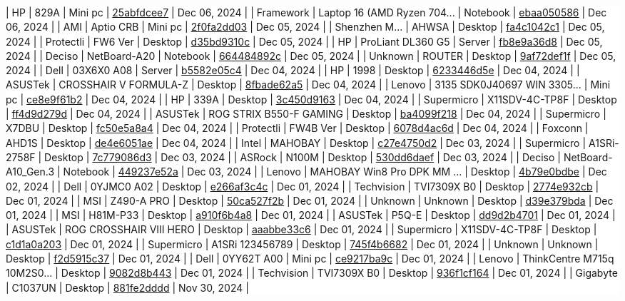 | HP            | 829A                        | Mini pc     | [25abfdcee7](https://bsd-hardware.info/?probe=25abfdcee7) | Dec 06, 2024 |
| Framework     | Laptop 16 (AMD Ryzen 704... | Notebook    | [ebaa050586](https://bsd-hardware.info/?probe=ebaa050586) | Dec 06, 2024 |
| AMI           | Aptio CRB                   | Mini pc     | [2f0fa2dd03](https://bsd-hardware.info/?probe=2f0fa2dd03) | Dec 05, 2024 |
| Shenzhen M... | AHWSA                       | Desktop     | [fa4c1042c1](https://bsd-hardware.info/?probe=fa4c1042c1) | Dec 05, 2024 |
| Protectli     | FW6 Ver                     | Desktop     | [d35bd9310c](https://bsd-hardware.info/?probe=d35bd9310c) | Dec 05, 2024 |
| HP            | ProLiant DL360 G5           | Server      | [fb8e9a36d8](https://bsd-hardware.info/?probe=fb8e9a36d8) | Dec 05, 2024 |
| Deciso        | NetBoard-A20                | Notebook    | [664484892c](https://bsd-hardware.info/?probe=664484892c) | Dec 05, 2024 |
| Unknown       | ROUTER                      | Desktop     | [9af72def1f](https://bsd-hardware.info/?probe=9af72def1f) | Dec 05, 2024 |
| Dell          | 03X6X0 A08                  | Server      | [b5582e05c4](https://bsd-hardware.info/?probe=b5582e05c4) | Dec 04, 2024 |
| HP            | 1998                        | Desktop     | [6233446d5e](https://bsd-hardware.info/?probe=6233446d5e) | Dec 04, 2024 |
| ASUSTek       | CROSSHAIR V FORMULA-Z       | Desktop     | [8fbade62a5](https://bsd-hardware.info/?probe=8fbade62a5) | Dec 04, 2024 |
| Lenovo        | 3135 SDK0J40697 WIN 3305... | Mini pc     | [ce8e9f61b2](https://bsd-hardware.info/?probe=ce8e9f61b2) | Dec 04, 2024 |
| HP            | 339A                        | Desktop     | [3c450d9163](https://bsd-hardware.info/?probe=3c450d9163) | Dec 04, 2024 |
| Supermicro    | X11SDV-4C-TP8F              | Desktop     | [ff4d9d279d](https://bsd-hardware.info/?probe=ff4d9d279d) | Dec 04, 2024 |
| ASUSTek       | ROG STRIX B550-F GAMING     | Desktop     | [ba4099f218](https://bsd-hardware.info/?probe=ba4099f218) | Dec 04, 2024 |
| Supermicro    | X7DBU                       | Desktop     | [fc50e5a8a4](https://bsd-hardware.info/?probe=fc50e5a8a4) | Dec 04, 2024 |
| Protectli     | FW4B Ver                    | Desktop     | [6078d4ac6d](https://bsd-hardware.info/?probe=6078d4ac6d) | Dec 04, 2024 |
| Foxconn       | AHD1S                       | Desktop     | [de4e6051ae](https://bsd-hardware.info/?probe=de4e6051ae) | Dec 04, 2024 |
| Intel         | MAHOBAY                     | Desktop     | [c27e4750d2](https://bsd-hardware.info/?probe=c27e4750d2) | Dec 03, 2024 |
| Supermicro    | A1SRi-2758F                 | Desktop     | [7c779086d3](https://bsd-hardware.info/?probe=7c779086d3) | Dec 03, 2024 |
| ASRock        | N100M                       | Desktop     | [530dd6daef](https://bsd-hardware.info/?probe=530dd6daef) | Dec 03, 2024 |
| Deciso        | NetBoard-A10_Gen.3          | Notebook    | [449237e52a](https://bsd-hardware.info/?probe=449237e52a) | Dec 03, 2024 |
| Lenovo        | MAHOBAY Win8 Pro DPK MM ... | Desktop     | [4b79e0bdbe](https://bsd-hardware.info/?probe=4b79e0bdbe) | Dec 02, 2024 |
| Dell          | 0YJMC0 A02                  | Desktop     | [e266af3c4c](https://bsd-hardware.info/?probe=e266af3c4c) | Dec 01, 2024 |
| Techvision    | TVI7309X B0                 | Desktop     | [2774e932cb](https://bsd-hardware.info/?probe=2774e932cb) | Dec 01, 2024 |
| MSI           | Z490-A PRO                  | Desktop     | [50ca527f2b](https://bsd-hardware.info/?probe=50ca527f2b) | Dec 01, 2024 |
| Unknown       | Unknown                     | Desktop     | [d39e379bda](https://bsd-hardware.info/?probe=d39e379bda) | Dec 01, 2024 |
| MSI           | H81M-P33                    | Desktop     | [a910f6b4a8](https://bsd-hardware.info/?probe=a910f6b4a8) | Dec 01, 2024 |
| ASUSTek       | P5Q-E                       | Desktop     | [dd9d2b4701](https://bsd-hardware.info/?probe=dd9d2b4701) | Dec 01, 2024 |
| ASUSTek       | ROG CROSSHAIR VIII HERO     | Desktop     | [aaabbe33c6](https://bsd-hardware.info/?probe=aaabbe33c6) | Dec 01, 2024 |
| Supermicro    | X11SDV-4C-TP8F              | Desktop     | [c1d1a0a203](https://bsd-hardware.info/?probe=c1d1a0a203) | Dec 01, 2024 |
| Supermicro    | A1SRi 123456789             | Desktop     | [745f4b6682](https://bsd-hardware.info/?probe=745f4b6682) | Dec 01, 2024 |
| Unknown       | Unknown                     | Desktop     | [f2d5915c37](https://bsd-hardware.info/?probe=f2d5915c37) | Dec 01, 2024 |
| Dell          | 0YY62T A00                  | Mini pc     | [ce9217ba9c](https://bsd-hardware.info/?probe=ce9217ba9c) | Dec 01, 2024 |
| Lenovo        | ThinkCentre M715q 10M2S0... | Desktop     | [9082d8b443](https://bsd-hardware.info/?probe=9082d8b443) | Dec 01, 2024 |
| Techvision    | TVI7309X B0                 | Desktop     | [936f1cf164](https://bsd-hardware.info/?probe=936f1cf164) | Dec 01, 2024 |
| Gigabyte      | C1037UN                     | Desktop     | [881fe2dddd](https://bsd-hardware.info/?probe=881fe2dddd) | Nov 30, 2024 |